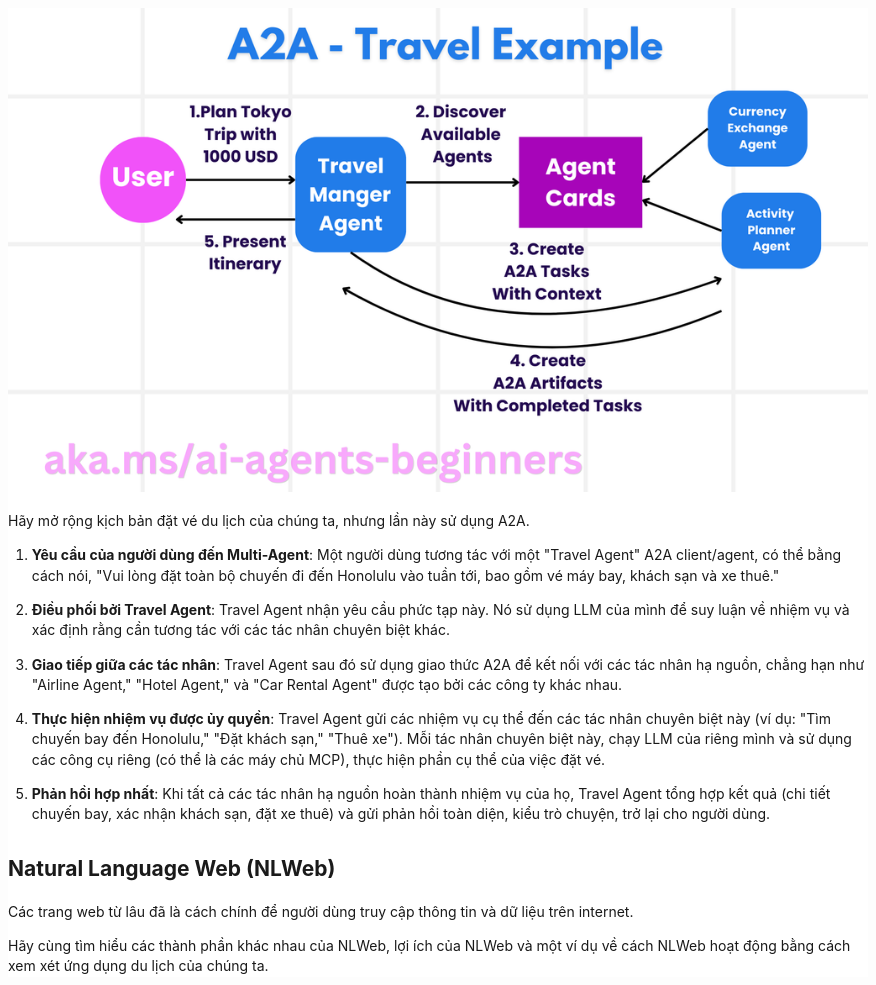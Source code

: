 ![A2A Diagram](../../../translated_images/A2A-Diagram.8666928d648acc2687db4093d7b09ea2a595622f8fe18194a026ee55fc23af8e.vi.png)

Hãy mở rộng kịch bản đặt vé du lịch của chúng ta, nhưng lần này sử dụng A2A.

1. **Yêu cầu của người dùng đến Multi-Agent**: Một người dùng tương tác với một "Travel Agent" A2A client/agent, có thể bằng cách nói, "Vui lòng đặt toàn bộ chuyến đi đến Honolulu vào tuần tới, bao gồm vé máy bay, khách sạn và xe thuê."

2. **Điều phối bởi Travel Agent**: Travel Agent nhận yêu cầu phức tạp này. Nó sử dụng LLM của mình để suy luận về nhiệm vụ và xác định rằng cần tương tác với các tác nhân chuyên biệt khác.

3. **Giao tiếp giữa các tác nhân**: Travel Agent sau đó sử dụng giao thức A2A để kết nối với các tác nhân hạ nguồn, chẳng hạn như "Airline Agent," "Hotel Agent," và "Car Rental Agent" được tạo bởi các công ty khác nhau.

4. **Thực hiện nhiệm vụ được ủy quyền**: Travel Agent gửi các nhiệm vụ cụ thể đến các tác nhân chuyên biệt này (ví dụ: "Tìm chuyến bay đến Honolulu," "Đặt khách sạn," "Thuê xe"). Mỗi tác nhân chuyên biệt này, chạy LLM của riêng mình và sử dụng các công cụ riêng (có thể là các máy chủ MCP), thực hiện phần cụ thể của việc đặt vé.

5. **Phản hồi hợp nhất**: Khi tất cả các tác nhân hạ nguồn hoàn thành nhiệm vụ của họ, Travel Agent tổng hợp kết quả (chi tiết chuyến bay, xác nhận khách sạn, đặt xe thuê) và gửi phản hồi toàn diện, kiểu trò chuyện, trở lại cho người dùng.

## Natural Language Web (NLWeb)

Các trang web từ lâu đã là cách chính để người dùng truy cập thông tin và dữ liệu trên internet.

Hãy cùng tìm hiểu các thành phần khác nhau của NLWeb, lợi ích của NLWeb và một ví dụ về cách NLWeb hoạt động bằng cách xem xét ứng dụng du lịch của chúng ta.
